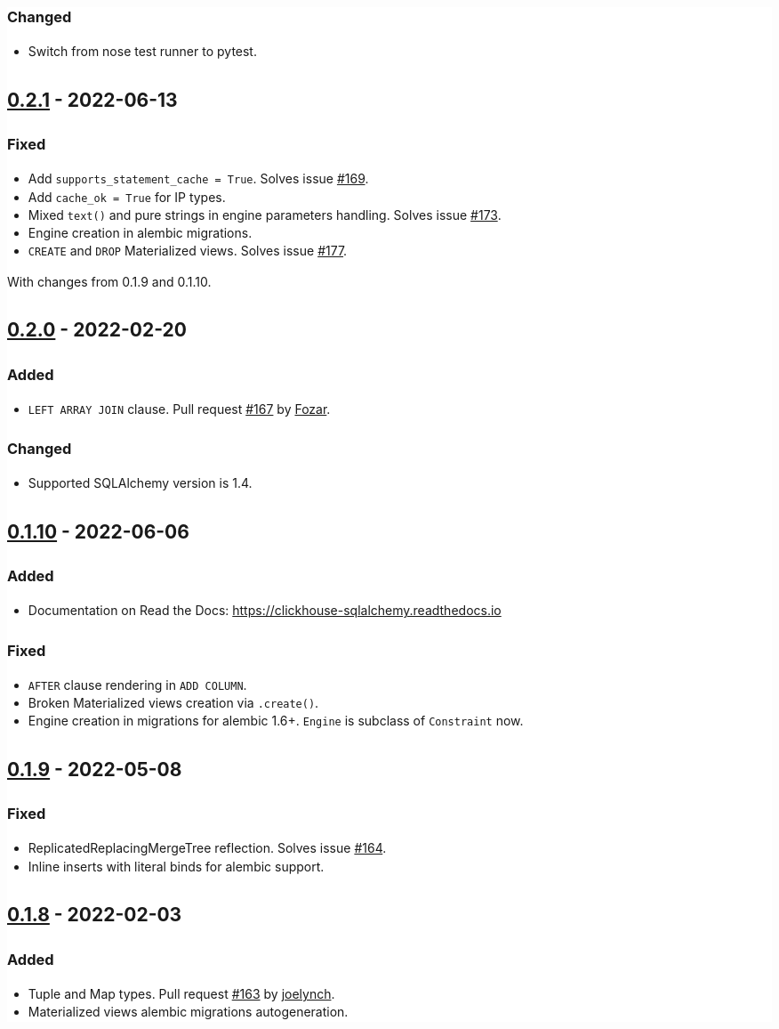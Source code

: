 ### Changed
- Switch from nose test runner to pytest.

## [0.2.1] - 2022-06-13
### Fixed
- Add `supports_statement_cache = True`. Solves issue [#169](https://github.com/xzkostyan/clickhouse-sqlalchemy/issues/169).
- Add `cache_ok = True` for IP types.
- Mixed `text()` and pure strings in engine parameters handling. Solves issue [#173](https://github.com/xzkostyan/clickhouse-sqlalchemy/issues/173).
- Engine creation in alembic migrations.
- `CREATE` and `DROP` Materialized views. Solves issue [#177](https://github.com/xzkostyan/clickhouse-sqlalchemy/issues/177).

With changes from 0.1.9 and 0.1.10.

## [0.2.0] - 2022-02-20
### Added
- `LEFT ARRAY JOIN` clause. Pull request [#167](https://github.com/xzkostyan/clickhouse-sqlalchemy/pull/167) by [Fozar](https://github.com/Fozar).

### Changed
- Supported SQLAlchemy version is 1.4.

## [0.1.10] - 2022-06-06
### Added
- Documentation on Read the Docs: https://clickhouse-sqlalchemy.readthedocs.io

### Fixed
- ``AFTER`` clause rendering in ``ADD COLUMN``.
- Broken Materialized views creation via ``.create()``.
- Engine creation in migrations for alembic 1.6+. ``Engine`` is subclass of ``Constraint`` now.

## [0.1.9] - 2022-05-08
### Fixed
- ReplicatedReplacingMergeTree reflection. Solves issue [#164](https://github.com/xzkostyan/clickhouse-sqlalchemy/issues/164).
- Inline inserts with literal binds for alembic support.

## [0.1.8] - 2022-02-03
### Added
- Tuple and Map types. Pull request [#163](https://github.com/xzkostyan/clickhouse-sqlalchemy/pull/163) by [joelynch](https://github.com/joelynch).
- Materialized views alembic migrations autogeneration.


[Unreleased]: https://github.com/xzkostyan/clickhouse-sqlalchemy/compare/0.3.0...HEAD
[0.3.0]: https://github.com/xzkostyan/clickhouse-sqlalchemy/compare/0.2.5...0.3.0
[0.2.5]: https://github.com/xzkostyan/clickhouse-sqlalchemy/compare/0.2.4...0.2.5
[0.2.4]: https://github.com/xzkostyan/clickhouse-sqlalchemy/compare/0.2.3...0.2.4
[0.2.3]: https://github.com/xzkostyan/clickhouse-sqlalchemy/compare/0.2.2...0.2.3
[0.2.2]: https://github.com/xzkostyan/clickhouse-sqlalchemy/compare/0.2.1...0.2.2
[0.2.1]: https://github.com/xzkostyan/clickhouse-sqlalchemy/compare/0.2.0...0.2.1
[0.2.0]: https://github.com/xzkostyan/clickhouse-sqlalchemy/compare/0.1.9...0.2.0
[0.1.10]: https://github.com/xzkostyan/clickhouse-sqlalchemy/compare/0.1.9...0.1.10
[0.1.9]: https://github.com/xzkostyan/clickhouse-sqlalchemy/compare/0.1.8...0.1.9
[0.1.8]: https://github.com/xzkostyan/clickhouse-sqlalchemy/compare/0.1.7...0.1.8
[0.1.7]: https://github.com/xzkostyan/clickhouse-sqlalchemy/compare/0.1.6...0.1.7
[0.1.6]: https://github.com/xzkostyan/clickhouse-sqlalchemy/compare/0.1.5...0.1.6
[0.1.5]: https://github.com/xzkostyan/clickhouse-sqlalchemy/compare/0.1.4...0.1.5
[0.1.4]: https://github.com/xzkostyan/clickhouse-sqlalchemy/compare/0.1.3...0.1.4
[0.1.3]: https://github.com/xzkostyan/clickhouse-sqlalchemy/compare/0.1.2...0.1.3
[0.1.2]: https://github.com/xzkostyan/clickhouse-sqlalchemy/compare/0.1.1...0.1.2
[0.1.1]: https://github.com/xzkostyan/clickhouse-sqlalchemy/compare/0.1.0...0.1.1
[0.1.0]: https://github.com/xzkostyan/clickhouse-sqlalchemy/compare/0.0.10...0.1.0
[0.0.10]: https://github.com/xzkostyan/clickhouse-sqlalchemy/compare/0.0.9...0.0.10
[0.0.9]: https://github.com/xzkostyan/clickhouse-sqlalchemy/compare/0.0.8...0.0.9
[0.0.8]: https://github.com/xzkostyan/clickhouse-sqlalchemy/compare/0.0.7...0.0.8
[0.0.7]: https://github.com/xzkostyan/clickhouse-sqlalchemy/compare/0.0.6...0.0.7
[0.0.6]: https://github.com/xzkostyan/clickhouse-sqlalchemy/compare/0.0.5...0.0.6
[0.0.5]: https://github.com/xzkostyan/clickhouse-sqlalchemy/compare/0.0.4...0.0.5
[0.0.4]: https://github.com/xzkostyan/clickhouse-sqlalchemy/compare/0.0.3...0.0.4
[0.0.3]: https://github.com/xzkostyan/clickhouse-sqlalchemy/compare/0.0.2...0.0.3
[0.0.2]: https://github.com/xzkostyan/clickhouse-sqlalchemy/compare/0.0.1...0.0.2
